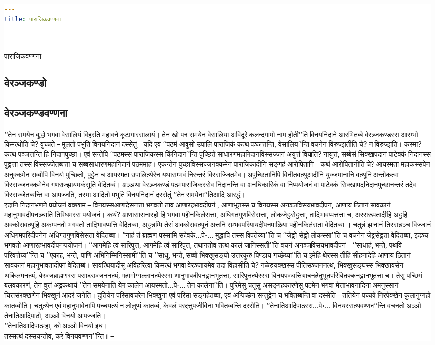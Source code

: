 ```yaml
---
title: पाराजिकवण्णना

---
```

पाराजिकवण्णना  


## वेरञ्जकण्डो



## वेरञ्जकण्डवण्णना

‘‘तेन समयेन बुद्धो भगवा वेसालियं विहरति महावने कूटागारसालायं। तेन खो पन समयेन वेसालिया अविदूरे कलन्दगामो नाम होती’’ति विनयनिदाने आरभितब्बे वेरञ्जकण्डस्स आरम्भो किमत्थोति चे? वुच्चते – मूलतो पभुति विनयनिदानं दस्सेतुं। यदि एवं ‘‘पठमं आवुसो उपालि पाराजिकं कत्थ पञ्ञत्तन्ति, वेसालिय’’न्ति वचनेन विरुज्झतीति चे? न विरुज्झति। कस्मा? कत्थ पञ्ञत्तन्ति हि निदानपुच्छा। एवं सन्तेपि ‘‘पठमस्स पाराजिकस्स किंनिदान’’न्ति पुच्छिते साधारणमहानिदानविस्सज्जनं अयुत्तं वियाति? नायुत्तं, सब्बेसं सिक्खापदानं पाटेक्कं निदानस्स पुट्ठत्ता तस्स विस्सज्जेतब्बत्ता च सब्बसाधारणमहानिदानं पठममाह। एकन्तेन पुच्छाविस्सज्जनक्कमेन पाराजिकादीनि सङ्गहं आरोपितानि। कथं आरोपितानीति चे? आयस्मता महाकस्सपेन अनुक्कमेन सब्बोपि विनयो पुच्छितो, पुट्ठेन च आयस्मता उपालित्थेरेन यथासम्भवं निरन्तरं विस्सज्जितमेव। अपुच्छितानिपि विनीतवत्थुआदीनि युज्जमानानि वत्थूनि अन्तोकत्वा विस्सज्जनक्कमेनेव गणसज्झायमकंसूति वेदितब्बं। अञ्ञथा वेरञ्जकण्डं पठमपाराजिकस्सेव निदानन्ति वा अनधिकारिकं वा निप्पयोजनं वा पाटेक्कं सिक्खापदनिदानपुच्छानन्तरं तदेव विस्सज्जेतब्बन्ति वा आपज्जति, तस्मा आदितो पभुति विनयनिदानं दस्सेतुं ‘‘तेन समयेना’’तिआदि आरद्धं।  
इदानि निदानभणने पयोजनं वक्खाम – विनयस्सआणादेसनत्ता भगवतो ताव आणारहभावदीपनं , आणाभूतस्स च विनयस्स अनञ्ञविसयभावदीपनं, आणाय ठितानं सावकानं महानुभावदीपनञ्चाति तिविधमस्स पयोजनं। कथं? आणासासनारहो हि भगवा पहीनकिलेसत्ता, अधिगतगुणविसेसत्ता, लोकजेट्ठसेट्ठत्ता, तादिभावप्पत्तत्ता च, अरसरूपतादीहि अट्ठहि अक्कोसवत्थूहि अकम्पनतो भगवतो तादिभावप्पत्ति वेदितब्बा, अट्ठन्नम्पि तेसं अक्कोसवत्थूनं अत्तनि सम्भवपरियायदीपनपाळिया पहीनकिलेसता वेदितब्बा । चतुन्नं झानानं तिस्सन्नञ्च विज्जानं अधिगमपरिदीपनेन अधिगतगुणविसेसता वेदितब्बा। ‘‘नाहं तं ब्राह्मण पस्सामि सदेवके…पे॰… मुद्धापि तस्स विपतेय्या’’ति च ‘‘जेट्ठो सेट्ठो लोकस्सा’’ति च वचनेन जेट्ठसेट्ठता वेदितब्बा, इदञ्च भगवतो आणारहभावदीपनप्पयोजनं। ‘‘आगमेहि त्वं सारिपुत्त, आगमेहि त्वं सारिपुत्त, तथागतोव तत्थ कालं जानिस्सती’’ति वचनं अनञ्ञविसयभावदीपनं। ‘‘साधाहं, भन्ते, पथविं परिवत्तेय्य’’न्ति च ‘‘एकाहं, भन्ते, पाणिं अभिनिम्मिनिस्सामी’’ति च ‘‘साधु, भन्ते, सब्बो भिक्खुसङ्घो उत्तरकुरुं पिण्डाय गच्छेय्या’’ति च इमेहि थेरस्स तीहि सीहनादेहि आणाय ठितानं सावकानं महानुभावतादीपनं वेदितब्बं। सावत्थियादीसु अविहरित्वा किमत्थं भगवा वेरञ्जायमेव तदा विहासीति चे? नळेरुयक्खस्स पीतिसञ्जननत्थं, भिक्खुसङ्घस्स भिक्खावसेन अकिलमनत्थं, वेरञ्जब्राह्मणस्स पसादसञ्जननत्थं, महामोग्गल्लानत्थेरस्स आनुभावदीपनट्ठानभूतत्ता, सारिपुत्तत्थेरस्स विनयपञ्ञत्तियाचनहेतुभूतपरिवितक्कनट्ठानभूतत्ता च। तेसु पच्छिमं बलवकारणं, तेन वुत्तं अट्ठकथायं ‘‘तेन समयेनाति येन कालेन आयस्मतो…पे॰… तेन कालेना’’ति। पुरिमेसु चतूसु असङ्गहकारणेसु पठमेन भगवा मेत्ताभावनादिना अमनुस्सानं चित्तसंरक्खणेन भिक्खूनं आदरं जनेति। दुतियेन परिसावचरेन भिक्खुना एवं परिसा सङ्गहेतब्बा, एवं अप्पिच्छेन सन्तुट्ठेन च भवितब्बन्ति वा दस्सेति। ततियेन पच्चये निरपेक्खेन कुलानुग्गहो कातब्बोति। चतुत्थेन एवं महानुभावेनापि पच्चयत्थं न लोलुप्पं कातब्बं, केवलं परदत्तुपजीविना भवितब्बन्ति दस्सेति। ‘‘तेनातिआदिपाठस्स…पे॰… विनयस्सत्थवण्णन’’न्ति वचनतो अञ्ञो तेनातिआदिपाठो, अञ्ञो विनयो आपज्जति।  
‘‘तेनातिआदिपाठम्हा, को अञ्ञो विनयो इध।  
तस्सत्थं दस्सयन्तोव, करे विनयवण्णन’’न्ति॥ –  